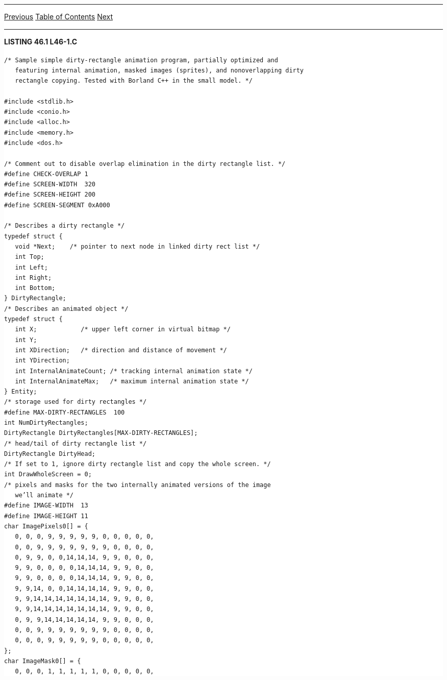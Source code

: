   ------------------------ --------------------------------- --------------------
  [Previous](46-01.html)   [Table of Contents](index.html)   [Next](46-03.html)
  ------------------------ --------------------------------- --------------------

**LISTING 46.1 L46-1.C**

    /* Sample simple dirty-rectangle animation program, partially optimized and
       featuring internal animation, masked images (sprites), and nonoverlapping dirty
       rectangle copying. Tested with Borland C++ in the small model. */

    #include <stdlib.h>
    #include <conio.h>
    #include <alloc.h>
    #include <memory.h>
    #include <dos.h>

    /* Comment out to disable overlap elimination in the dirty rectangle list. */
    #define CHECK-OVERLAP 1
    #define SCREEN-WIDTH  320
    #define SCREEN-HEIGHT 200
    #define SCREEN-SEGMENT 0xA000

    /* Describes a dirty rectangle */
    typedef struct {
       void *Next;    /* pointer to next node in linked dirty rect list */
       int Top;
       int Left;
       int Right;
       int Bottom;
    } DirtyRectangle;
    /* Describes an animated object */
    typedef struct {
       int X;            /* upper left corner in virtual bitmap */
       int Y;
       int XDirection;   /* direction and distance of movement */
       int YDirection;
       int InternalAnimateCount; /* tracking internal animation state */
       int InternalAnimateMax;   /* maximum internal animation state */
    } Entity;
    /* storage used for dirty rectangles */
    #define MAX-DIRTY-RECTANGLES  100
    int NumDirtyRectangles;
    DirtyRectangle DirtyRectangles[MAX-DIRTY-RECTANGLES];
    /* head/tail of dirty rectangle list */
    DirtyRectangle DirtyHead;
    /* If set to 1, ignore dirty rectangle list and copy the whole screen. */
    int DrawWholeScreen = 0;
    /* pixels and masks for the two internally animated versions of the image
       we’ll animate */
    #define IMAGE-WIDTH  13
    #define IMAGE-HEIGHT 11
    char ImagePixels0[] = {
       0, 0, 0, 9, 9, 9, 9, 9, 0, 0, 0, 0, 0,
       0, 0, 9, 9, 9, 9, 9, 9, 9, 0, 0, 0, 0,
       0, 9, 9, 0, 0,14,14,14, 9, 9, 0, 0, 0,
       9, 9, 0, 0, 0, 0,14,14,14, 9, 9, 0, 0,
       9, 9, 0, 0, 0, 0,14,14,14, 9, 9, 0, 0,
       9, 9,14, 0, 0,14,14,14,14, 9, 9, 0, 0,
       9, 9,14,14,14,14,14,14,14, 9, 9, 0, 0,
       9, 9,14,14,14,14,14,14,14, 9, 9, 0, 0,
       0, 9, 9,14,14,14,14,14, 9, 9, 0, 0, 0,
       0, 0, 9, 9, 9, 9, 9, 9, 9, 0, 0, 0, 0,
       0, 0, 0, 9, 9, 9, 9, 9, 0, 0, 0, 0, 0,
    };
    char ImageMask0[] = {
       0, 0, 0, 1, 1, 1, 1, 1, 0, 0, 0, 0, 0,